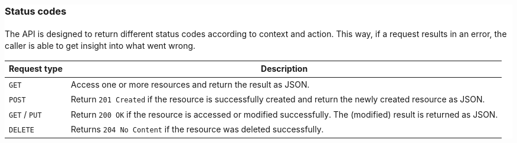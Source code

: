 ### Status codes

The API is designed to return different status codes according to context and
action. This way, if a request results in an error, the caller is able to get
insight into what went wrong.


| Request type  | Description |
|---------------|-------------|
| `GET`         | Access one or more resources and return the result as JSON. |
| `POST`        | Return `201 Created` if the resource is successfully created and return the newly created resource as JSON. |
| `GET` / `PUT` | Return `200 OK` if the resource is accessed or modified successfully. The (modified) result is returned as JSON. |
| `DELETE`      | Returns `204 No Content` if the resource was deleted successfully. |


